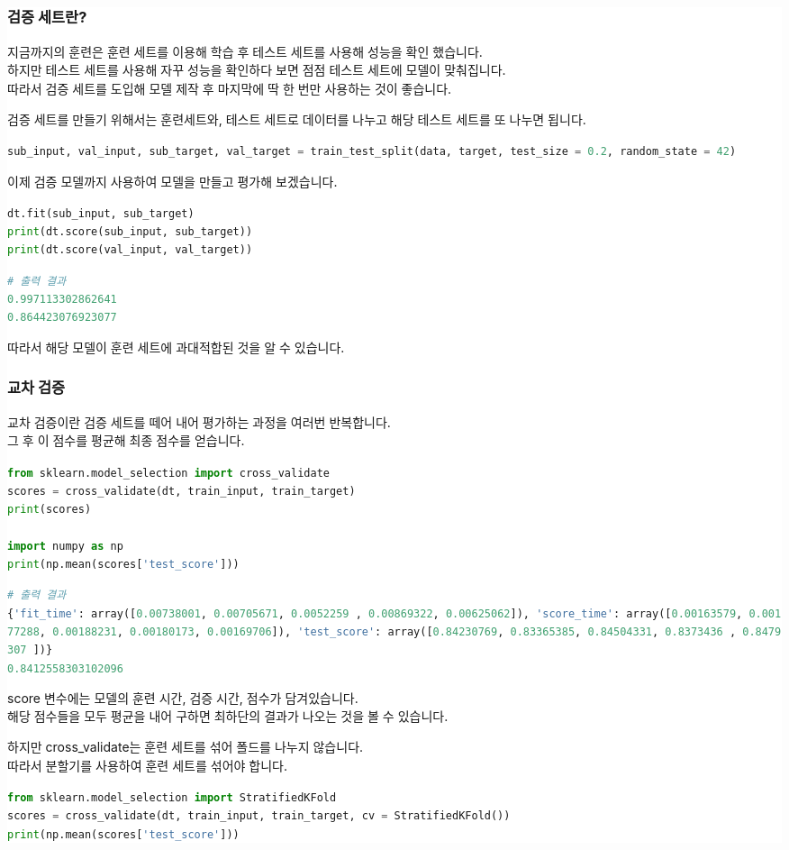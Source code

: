 ### 검증 세트란?  

지금까지의 훈련은 훈련 세트를 이용해 학습 후 테스트 세트를 사용해 성능을 확인 했습니다.  
하지만 테스트 세트를 사용해 자꾸 성능을 확인하다 보면 점점 테스트 세트에 모델이 맞춰집니다.  
따라서 검증 세트를 도입해 모델 제작 후 마지막에 딱 한 번만 사용하는 것이 좋습니다.  

검증 세트를 만들기 위해서는 훈련세트와, 테스트 세트로 데이터를 나누고 해당 테스트 세트를 또 나누면 됩니다.  

```python
sub_input, val_input, sub_target, val_target = train_test_split(data, target, test_size = 0.2, random_state = 42)
```

이제 검증 모델까지 사용하여 모델을 만들고 평가해 보겠습니다.  

```python
dt.fit(sub_input, sub_target)
print(dt.score(sub_input, sub_target))
print(dt.score(val_input, val_target))
```

```python
# 출력 결과
0.997113302862641
0.864423076923077
```

따라서 해당 모델이 훈련 세트에 과대적합된 것을 알 수 있습니다.  

### 교차 검증  

교차 검증이란 검증 세트를 떼어 내어 평가하는 과정을 여러번 반복합니다.  
그 후 이 점수를 평균해 최종 점수를 얻습니다.  

```python
from sklearn.model_selection import cross_validate
scores = cross_validate(dt, train_input, train_target)
print(scores)

import numpy as np
print(np.mean(scores['test_score']))
```

```python
# 출력 결과
{'fit_time': array([0.00738001, 0.00705671, 0.0052259 , 0.00869322, 0.00625062]), 'score_time': array([0.00163579, 0.00177288, 0.00188231, 0.00180173, 0.00169706]), 'test_score': array([0.84230769, 0.83365385, 0.84504331, 0.8373436 , 0.8479307 ])}
0.8412558303102096
```

score 변수에는 모델의 훈련 시간, 검증 시간, 점수가 담겨있습니다.  
해당 점수들을 모두 평균을 내어 구하면 최하단의 결과가 나오는 것을 볼 수 있습니다.  

하지만 cross_validate는 훈련 세트를 섞어 폴드를 나누지 않습니다.  
따라서 분할기를 사용하여 훈련 세트를 섞어야 합니다.  

```python
from sklearn.model_selection import StratifiedKFold
scores = cross_validate(dt, train_input, train_target, cv = StratifiedKFold())
print(np.mean(scores['test_score']))
```
